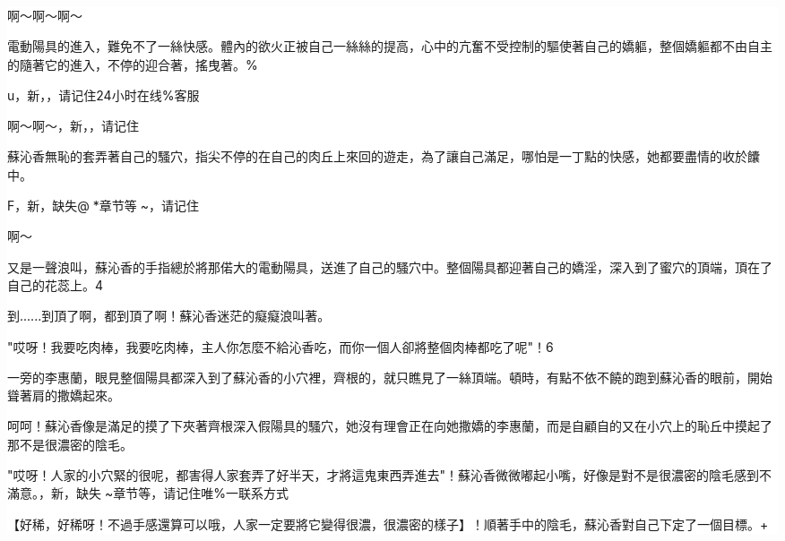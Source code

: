 


啊～啊～啊～







電動陽具的進入，難免不了一絲快感。體內的欲火正被自己一絲絲的提高，心中的亢奮不受控制的驅使著自己的嬌軀，整個嬌軀都不由自主的隨著它的進入，不停的迎合著，搖曳著。%





u，新，，请记住24小时在线%客服



啊～啊～，新，，请记住



蘇沁香無恥的套弄著自己的騷穴，指尖不停的在自己的肉丘上來回的遊走，為了讓自己滿足，哪怕是一丁點的快感，她都要盡情的收於饢中。



F，新，缺失@ *章节等 ~，请记住



啊～



又是一聲浪叫，蘇沁香的手指總於將那偌大的電動陽具，送進了自己的騷穴中。整個陽具都迎著自己的嬌淫，深入到了蜜穴的頂端，頂在了自己的花蕊上。4





到......到頂了啊，都到頂了啊！蘇沁香迷茫的癡癡浪叫著。







"哎呀！我要吃肉棒，我要吃肉棒，主人你怎麼不給沁香吃，而你一個人卻將整個肉棒都吃了呢"！6



一旁的李惠蘭，眼見整個陽具都深入到了蘇沁香的小穴裡，齊根的，就只瞧見了一絲頂端。頓時，有點不依不饒的跑到蘇沁香的眼前，開始聳著肩的撒嬌起來。





呵呵！蘇沁香像是滿足的摸了下夾著齊根深入假陽具的騷穴，她沒有理會正在向她撒嬌的李惠蘭，而是自顧自的又在小穴上的恥丘中摸起了那不是很濃密的陰毛。







"哎呀！人家的小穴緊的很呢，都害得人家套弄了好半天，才將這鬼東西弄進去"！蘇沁香微微嘟起小嘴，好像是對不是很濃密的陰毛感到不滿意。，新，缺失 ~章节等，请记住唯%一联系方式









【好稀，好稀呀！不過手感還算可以哦，人家一定要將它變得很濃，很濃密的樣子】！順著手中的陰毛，蘇沁香對自己下定了一個目標。+
